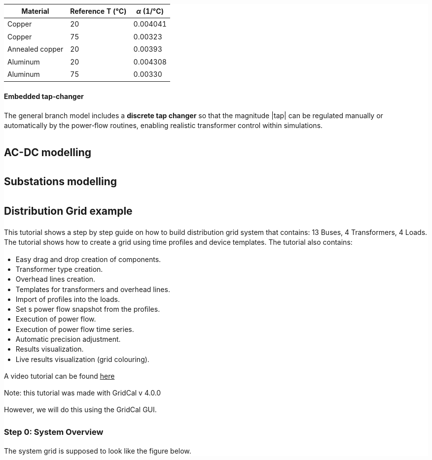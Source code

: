 | Material | Reference T (°C) | $\alpha$ (1/°C) |
|----------|-----------------|------------------|
| Copper | 20 | 0.004041 |
| Copper | 75 | 0.00323 |
| Annealed copper | 20 | 0.00393 |
| Aluminum | 20 | 0.004308 |
| Aluminum | 75 | 0.00330 |



#### Embedded tap‑changer

The general branch model includes a **discrete tap changer** so that the 
magnitude $|\mathrm{tap}|$ can be regulated manually or automatically by 
the power‑flow routines, enabling realistic transformer control within simulations.


## AC-DC modelling


## Substations modelling


## Distribution Grid example

This tutorial shows a step by step guide on how to build distribution grid 
system that contains: 13 Buses, 4 Transformers, 4 Loads. 
The tutorial shows how to create a grid using time profiles and device templates. 
The tutorial also contains:

- Easy drag and drop creation of components.
- Transformer type creation.
- Overhead lines creation.
- Templates for transformers and overhead lines.
- Import of profiles into the loads.
- Set s power flow snapshot from the profiles.
- Execution of power flow.
- Execution of power flow time series.
- Automatic precision adjustment.
- Results visualization.
- Live results visualization (grid colouring).

A video tutorial can be found [here](https://www.youtube.com/watch?v=Yx3zRYRbe04&t=404s)

Note: this tutorial was made with GridCal v 4.0.0

However, we will do this using the GridCal GUI.

### Step 0: System Overview

The system grid is supposed to look like the figure below.
